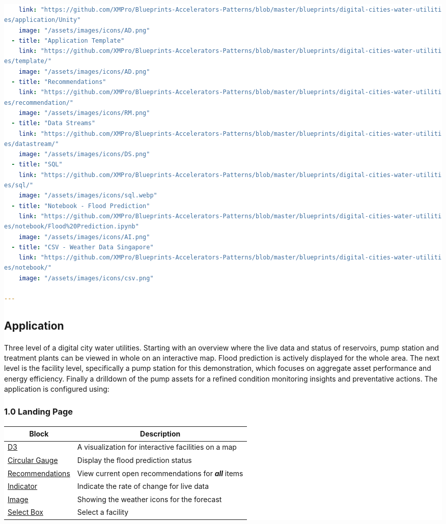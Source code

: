```yaml
    link: "https://github.com/XMPro/Blueprints-Accelerators-Patterns/blob/master/blueprints/digital-cities-water-utilities/application/Unity"
    image: "/assets/images/icons/AD.png"  
  - title: "Application Template"
    link: "https://github.com/XMPro/Blueprints-Accelerators-Patterns/blob/master/blueprints/digital-cities-water-utilities/template/"
    image: "/assets/images/icons/AD.png"    
  - title: "Recommendations"
    link: "https://github.com/XMPro/Blueprints-Accelerators-Patterns/blob/master/blueprints/digital-cities-water-utilities/recommendation/"
    image: "/assets/images/icons/RM.png"
  - title: "Data Streams"
    link: "https://github.com/XMPro/Blueprints-Accelerators-Patterns/blob/master/blueprints/digital-cities-water-utilities/datastream/"
    image: "/assets/images/icons/DS.png"
  - title: "SQL"
    link: "https://github.com/XMPro/Blueprints-Accelerators-Patterns/blob/master/blueprints/digital-cities-water-utilities/sql/"
    image: "/assets/images/icons/sql.webp"
  - title: "Notebook - Flood Prediction"
    link: "https://github.com/XMPro/Blueprints-Accelerators-Patterns/blob/master/blueprints/digital-cities-water-utilities/notebook/Flood%20Prediction.ipynb"
    image: "/assets/images/icons/AI.png"
  - title: "CSV - Weather Data Singapore"
    link: "https://github.com/XMPro/Blueprints-Accelerators-Patterns/blob/master/blueprints/digital-cities-water-utilities/notebook/"
    image: "/assets/images/icons/csv.png"
  
---
```


## Application
Three level of a digital city water utilities. Starting with an overview where the live data and status of reservoirs, pump station and treatment plants can be viewed in whole on an interactive map. Flood prediction is actively displayed for the whole area. The next level is the facility level, specifically a pump station for this demonstration, which focuses on aggregate asset performance and energy efficiency. Finally a drilldown of the pump assets for a refined condition monitoring insights and preventative actions. The application is configured using: 

### 1.0 Landing Page

| Block                                  | Description                                                  |
| -------------------------------------- | ------------------------------------------------------------ |
| [D3](https://documentation.xmpro.com/blocks-toolbox/visualizations/d3-visualization) | A visualization for interactive facilities on a map |
| [Circular Gauge](https://documentation.xmpro.com/blocks-toolbox/visualizations/circular-gauge) | Display the flood prediction status |
| [Recommendations](https://documentation.xmpro.com/blocks-toolbox/recommendations/recommendations) | View current open recommendations for *__all__* items |
| [Indicator](https://documentation.xmpro.com/blocks-toolbox/basic/indicator) | Indicate the rate of change for live data |
| [Image](https://documentation.xmpro.com/blocks-toolbox/basic/indicator) | Showing the weather icons for the forecast |
| [Select Box](https://documentation.xmpro.com/blocks-toolbox/basic/select-box) | Select a facility |
